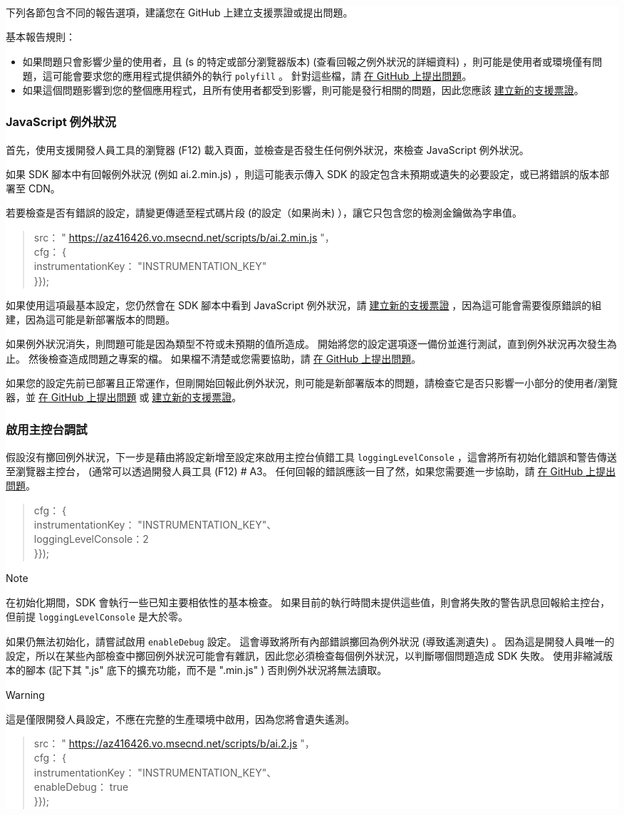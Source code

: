 下列各節包含不同的報告選項，建議您在 GitHub 上建立支援票證或提出問題。

 基本報告規則：

- 如果問題只會影響少量的使用者，且 (s 的特定或部分瀏覽器版本)  (查看回報之例外狀況的詳細資料) ，則可能是使用者或環境僅有問題，這可能會要求您的應用程式提供額外的執行 `polyfill` 。 針對這些檔，請 [在 GitHub 上提出問題](https://github.com/Microsoft/ApplicationInsights-JS/issues)。
- 如果這個問題影響到您的整個應用程式，且所有使用者都受到影響，則可能是發行相關的問題，因此您應該 [建立新的支援票證](https://azure.microsoft.com/support/create-ticket/)。

### <a name="javascript-exceptions"></a>JavaScript 例外狀況

首先，使用支援開發人員工具的瀏覽器 (F12) 載入頁面，並檢查是否發生任何例外狀況，來檢查 JavaScript 例外狀況。

如果 SDK 腳本中有回報例外狀況 (例如 ai.2.min.js) ，則這可能表示傳入 SDK 的設定包含未預期或遺失的必要設定，或已將錯誤的版本部署至 CDN。

若要檢查是否有錯誤的設定，請變更傳遞至程式碼片段 (的設定（如果尚未) ），讓它只包含您的檢測金鑰做為字串值。

> src： " https://az416426.vo.msecnd.net/scripts/b/ai.2.min.js "，<br />
> cfg： {<br />
> instrumentationKey： "INSTRUMENTATION_KEY"<br />
> }});<br />

如果使用這項最基本設定，您仍然會在 SDK 腳本中看到 JavaScript 例外狀況，請 [建立新的支援票證](https://azure.microsoft.com/support/create-ticket/) ，因為這可能會需要復原錯誤的組建，因為這可能是新部署版本的問題。

如果例外狀況消失，則問題可能是因為類型不符或未預期的值所造成。 開始將您的設定選項逐一備份並進行測試，直到例外狀況再次發生為止。 然後檢查造成問題之專案的檔。 如果檔不清楚或您需要協助，請 [在 GitHub 上提出問題](https://github.com/Microsoft/ApplicationInsights-JS/issues)。

如果您的設定先前已部署且正常運作，但剛開始回報此例外狀況，則可能是新部署版本的問題，請檢查它是否只影響一小部分的使用者/瀏覽器，並 [在 GitHub 上提出問題](https://github.com/Microsoft/ApplicationInsights-JS/issues) 或  [建立新的支援票證](https://azure.microsoft.com/support/create-ticket/)。

### <a name="enable-console-debugging"></a>啟用主控台調試

假設沒有擲回例外狀況，下一步是藉由將設定新增至設定來啟用主控台偵錯工具 `loggingLevelConsole` ，這會將所有初始化錯誤和警告傳送至瀏覽器主控台， (通常可以透過開發人員工具 (F12) # A3。 任何回報的錯誤應該一目了然，如果您需要進一步協助，請 [在 GitHub 上提出問題](https://github.com/Microsoft/ApplicationInsights-JS/issues)。

> cfg： {<br />
> instrumentationKey： "INSTRUMENTATION_KEY"、<br />
> loggingLevelConsole：2<br />
> }});<br />

> [!NOTE]
> 在初始化期間，SDK 會執行一些已知主要相依性的基本檢查。 如果目前的執行時間未提供這些值，則會將失敗的警告訊息回報給主控台，但前提 `loggingLevelConsole` 是大於零。

如果仍無法初始化，請嘗試啟用 ```enableDebug``` 設定。 這會導致將所有內部錯誤擲回為例外狀況 (導致遙測遺失) 。 因為這是開發人員唯一的設定，所以在某些內部檢查中擲回例外狀況可能會有雜訊，因此您必須檢查每個例外狀況，以判斷哪個問題造成 SDK 失敗。 使用非縮減版本的腳本 (記下其 ".js" 底下的擴充功能，而不是 ".min.js" ) 否則例外狀況將無法讀取。

> [!WARNING]
> 這是僅限開發人員設定，不應在完整的生產環境中啟用，因為您將會遺失遙測。

> src： " https://az416426.vo.msecnd.net/scripts/b/ai.2.js "，<br />
> cfg： {<br />
> instrumentationKey： "INSTRUMENTATION_KEY"、<br />
> enableDebug： true<br />
> }});<br />
